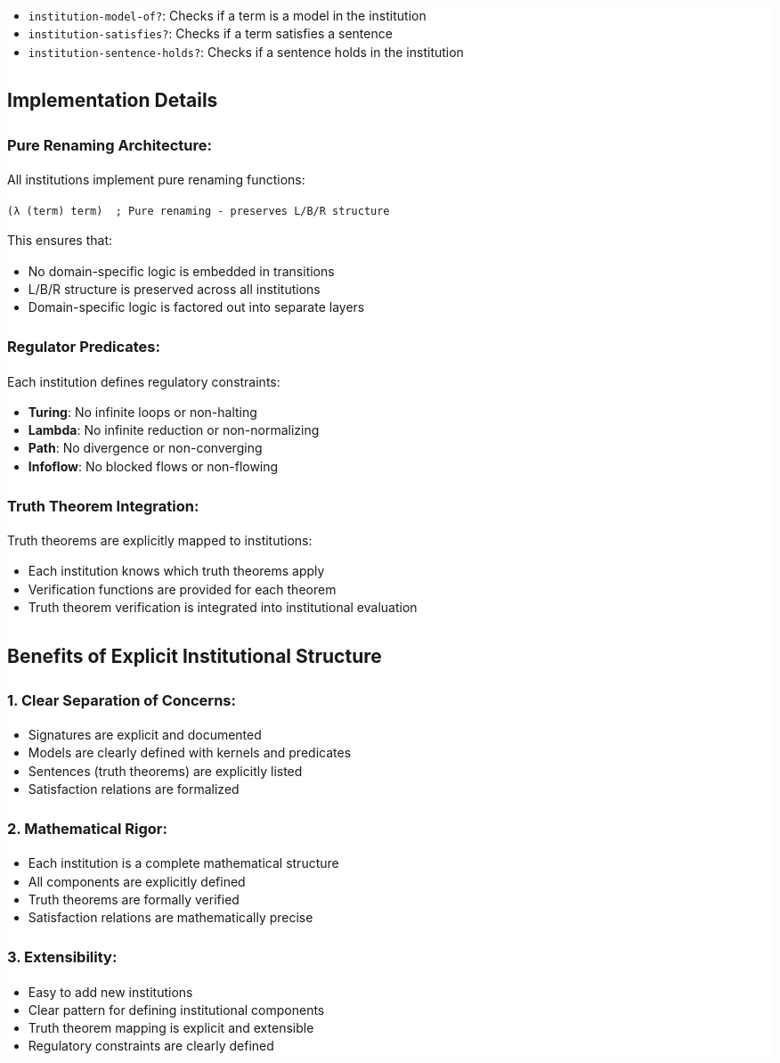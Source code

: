 - `institution-model-of?`: Checks if a term is a model in the institution
- `institution-satisfies?`: Checks if a term satisfies a sentence
- `institution-sentence-holds?`: Checks if a sentence holds in the institution

## Implementation Details

### **Pure Renaming Architecture:**

All institutions implement pure renaming functions:
```racket
(λ (term) term)  ; Pure renaming - preserves L/B/R structure
```

This ensures that:
- No domain-specific logic is embedded in transitions
- L/B/R structure is preserved across all institutions
- Domain-specific logic is factored out into separate layers

### **Regulator Predicates:**

Each institution defines regulatory constraints:
- **Turing**: No infinite loops or non-halting
- **Lambda**: No infinite reduction or non-normalizing
- **Path**: No divergence or non-converging
- **Infoflow**: No blocked flows or non-flowing

### **Truth Theorem Integration:**

Truth theorems are explicitly mapped to institutions:
- Each institution knows which truth theorems apply
- Verification functions are provided for each theorem
- Truth theorem verification is integrated into institutional evaluation

## Benefits of Explicit Institutional Structure

### **1. Clear Separation of Concerns:**
- Signatures are explicit and documented
- Models are clearly defined with kernels and predicates
- Sentences (truth theorems) are explicitly listed
- Satisfaction relations are formalized

### **2. Mathematical Rigor:**
- Each institution is a complete mathematical structure
- All components are explicitly defined
- Truth theorems are formally verified
- Satisfaction relations are mathematically precise

### **3. Extensibility:**
- Easy to add new institutions
- Clear pattern for defining institutional components
- Truth theorem mapping is explicit and extensible
- Regulatory constraints are clearly defined
